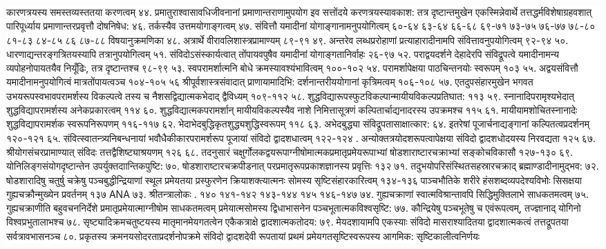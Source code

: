 कारणत्रयस्य समस्तव्यस्ततया करणत्वम् ४४. प्रमातुराश्वासावधिजीवनानां प्रमाणान्तराणामुपयोग इव 
सत्तोंदये करणत्रयस्यावकाश: तत्र दृष्टान्तमुखेन एकस्मिन्नेवार्थे तत्तद्धर्मविशेषाग्रहवशात् 
पारिपूर्ध्याय प्रमाणान्तरप्रवृत्तौ दोषनिषेध: ४६. तर्कस्यैव उत्तमयोगाङ्गत्वम् ४७. संवित्तौ यमादीनां योगाङ्गानामनुपयोगित्वम् 
६०-६४ 
६३-६४ 
६६-६८ 
६९-७१ 
७३-७५ ७६-७७ 
७८-८० 
८१-८३ 
८४-८५ ८६ ८७-८८ 
विषयानुक्रमणिका 
४८. अत्रार्थे वीरावलिशास्त्रप्रामाण्यम् 
८९-९१ ४९. अन्तरेव लब्धप्ररोहाणां प्रत्याहारादीनामपि 
संवित्तावनुपयोगित्वम् 
९२-९४ ५०. धारणाद्यन्तरङ्गत्रितयस्यापि तत्रानुपयोगित्वम् ५१. संविदोऽसंस्कार्यत्वात् तोंपायवपुषैव यमादीनां योगाङ्गतानिर्वाहः २६-९७ ५२. पराद्वयदर्शने देहादेरपि संविद्रूपत्वे यमादीनामन्य 
व्यपोहनोपायतयैव नियूँढिः, तत्र दृष्टान्तश्च 
९८-९९ ५३. स्वपरामर्शात्मनि बोधे क्रमस्यावश्यंभावित्वम् 
१००-१०२ ५४. परामर्शापेक्षया पाठचिन्तनयोः स्वरूपम् 
१०३ ५५. अद्वयसंवित्तौ यमादीनामनुपयोगित्वं मात्रतोंपायत्वञ्च १०४-१०५ ५६ श्रीपूर्वशास्त्रसंवादात् प्राणायामादिभि: दर्शनान्तरीययोगानां 
कृत्रिमत्वम् 
१०६-१०८ ५७. एतदुपसंहारमुखेन भगवत उभयरूपस्वभावपरामर्शस्य 
विकल्पत्वे तस्य च नैशसद्विद्यात्मकभेदाद् द्वैविध्यम् १०९-११२ ५८. शुद्धविद्यारूपस्फुटविकल्पान्मायीयविकल्पप्रतिघात: 
११३ ५९. स्नानादिपरामृश्यभेदात् शुद्धविद्यापरामर्शस्य अनेकप्रकारत्वम् ११४ ६०. शुद्धविद्यात्मकपरामर्शान् मायीयविकल्पस्यैव नाशे 
निमित्तासूत्रणं कल्पितार्चाद्यनादरस्य उपक्रमश्च 
११५ ६१. मायीयामशोचितस्नानादेः शुद्धविद्यापरामर्शक 
स्वरूपनिरूपणम् 
११६-११७ ६२. भेदाभेदबुद्धिकृतशुद्ध्यशुद्धिस्वरूपम् 
११८ ६३. अभेदबुद्ध्या संविद्रूपतासाक्षात्कार: ६४. इतरेषां पूजार्चनाद्यङ्गानां कल्पितत्वप्रदर्शनम् 
१२०-१२१ ६५. संवित्स्वातन्त्र्यनिबन्धनायां भवौधैकीकारपरामर्शरूप 
पूजायां संविदो द्वादशधात्वम् 
१२२-१२४ . अन्योक्तत्रयोदशरूपत्वापेक्षया संविदो द्वादशधोदयस्य 
निरवद्यता 
१२५ ६७. श्रीयोगसंचरप्रामाण्यात् संविदः तत्तद्वैशिष्ट्याश्रयणम् 
१२६ ६८. तदनुसारं चक्षुर्गोलकद्वयरूपाग्नीषोमात्मकप्रमातृप्रमेयरूपाभ्यां 
षोडशाराष्टारचक्राभ्यां सङ्कोचविकासौ 
१२७-१३० ६९. योनिलिङ्गसंयोगदृष्टान्तेन उपर्युक्तदाान्तिकपुष्टि: ७०. षोडशाराष्टारचक्रपीडनात् परप्रमातृरूपप्रकाशज्ञानस्य प्रवृत्तिः १३२ ७१. तदुभयोपरिसंस्थितसहस्रारचक्राद् ब्रह्माण्डादीनामुद्भव: ७२. षोडशारादिषु चतुर्षु चक्रेषु पञ्चबुद्धीन्द्रियाणां स्थूल 
प्रमेयतया प्रस्फुरणेन क्रियाशक्त्यात्मनः सोमस्य सृष्टिसंहारकारित्वम् 
१३४-१३६ पाञ्चभौतिके शरीरे हंसशब्दव्यपदेश्यविभोः सिसक्षया गुह्यचक्रौन्मुख्येन प्रवर्तनम् 
१३७ 
ANA 
७३. 
श्रीतन्त्रालोकः . 
१४० १४१-१४२ 
१४३-१४४ 
१४५ 
१४६-१४७ 
७४. गुह्यचक्राणां स्वात्मविश्रान्तावपि सिद्धिमुक्तिलाभे 
साधकतमत्वम् ७५. गुह्यचक्राणीति बहुवचननिर्देशे प्रमातृप्रमेयात्माग्नीषोम 
साधकतमत्वम् 
प्रमेयात्मसोमस्य द्विधाभासनेन पञ्चभूतात्मकविश्वसृष्टि: ७७. कौन्द्रियेषु पञ्चभूतेषु च एवंरूपत्वम्, तज्ज्ञानाद् योगिनो 
विश्वप्रभुतालाभश्च ७८. सृष्ट्यादिक्रमचतुष्टयस्य मातृमानमेयगतत्वेन एकैकत्राक्षे 
द्वादशात्मकतोदय: ७९. मेयदशायामपि एकस्याः संविदो मासराश्यादितया 
द्वादशात्मकत्वं तत्तद्रूपतया सर्वत्रावभासनञ्च ८०. प्रकृतस्य क्रमनयसोदरताप्रदर्शनोपक्रमे संविदो द्वादशदेवी 
रूपतायां प्रथमं प्रमेयगतसृष्टिस्वरूपस्य आगमिक: सृष्टिकालीत्वनिर्णयः 